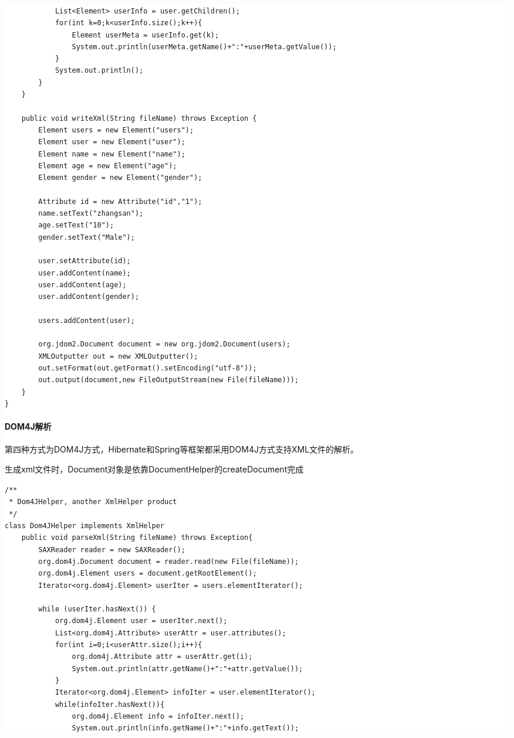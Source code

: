 ```
			List<Element> userInfo = user.getChildren();
			for(int k=0;k<userInfo.size();k++){
				Element userMeta = userInfo.get(k);
                System.out.println(userMeta.getName()+":"+userMeta.getValue());
			}
			System.out.println();
		}
	}

	public void writeXml(String fileName) throws Exception {
		Element users = new Element("users");
		Element user = new Element("user");
		Element name = new Element("name");
		Element age = new Element("age");
		Element gender = new Element("gender");

		Attribute id = new Attribute("id","1");
		name.setText("zhangsan");
		age.setText("10");
		gender.setText("Male");

		user.setAttribute(id);
		user.addContent(name);
		user.addContent(age);
		user.addContent(gender);

		users.addContent(user);

		org.jdom2.Document document = new org.jdom2.Document(users);
		XMLOutputter out = new XMLOutputter();
		out.setFormat(out.getFormat().setEncoding("utf-8"));
		out.output(document,new FileOutputStream(new File(fileName)));
	}
}

```

#### DOM4J解析

第四种方式为DOM4J方式，Hibernate和Spring等框架都采用DOM4J方式支持XML文件的解析。

生成xml文件时，Document对象是依靠DocumentHelper的createDocument完成

```
/**
 * Dom4JHelper, another XmlHelper product
 */
class Dom4JHelper implements XmlHelper 
	public void parseXml(String fileName) throws Exception{
		SAXReader reader = new SAXReader();
		org.dom4j.Document document = reader.read(new File(fileName));
		org.dom4j.Element users = document.getRootElement();
		Iterator<org.dom4j.Element> userIter = users.elementIterator();

		while (userIter.hasNext()) {
			org.dom4j.Element user = userIter.next();
			List<org.dom4j.Attribute> userAttr = user.attributes();
			for(int i=0;i<userAttr.size();i++){
				org.dom4j.Attribute attr = userAttr.get(i);
				System.out.println(attr.getName()+":"+attr.getValue());
			}
			Iterator<org.dom4j.Element> infoIter = user.elementIterator();
			while(infoIter.hasNext()){
				org.dom4j.Element info = infoIter.next();
				System.out.println(info.getName()+":"+info.getText());
```